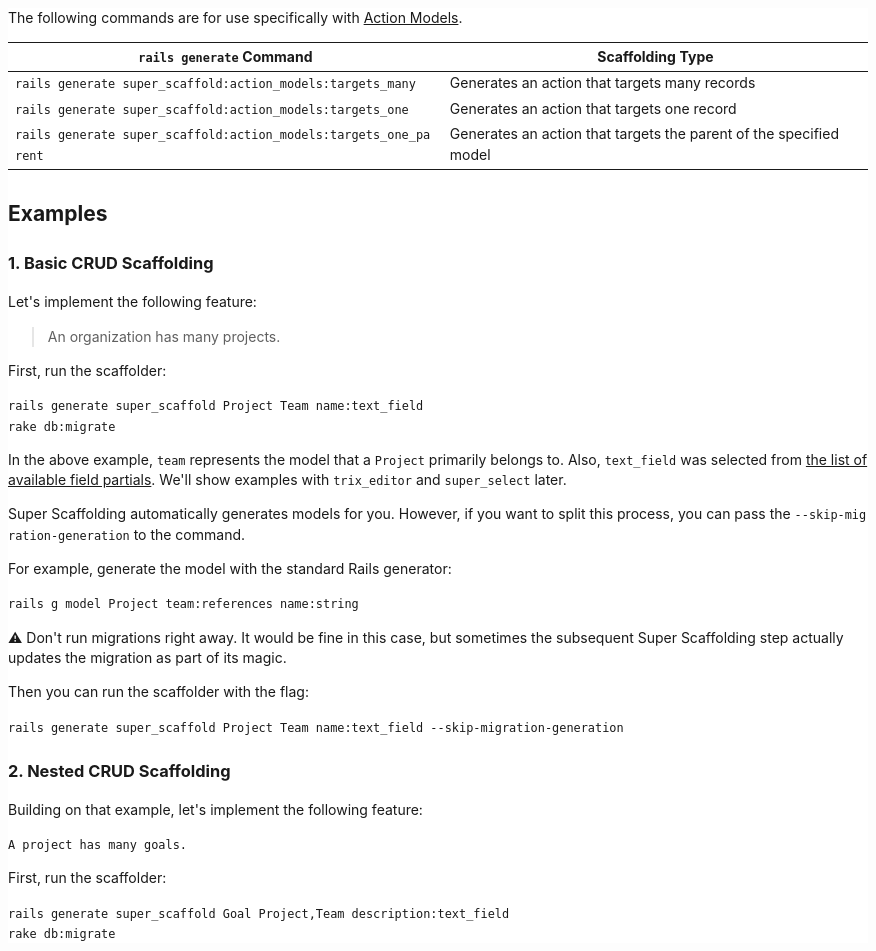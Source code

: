 The following commands are for use specifically with [Action Models](action-models).

| `rails generate` Command | Scaffolding Type |
|--------------------------|------------------|
| `rails generate super_scaffold:action_models:targets_many` | Generates an action that targets many records |
| `rails generate super_scaffold:action_models:targets_one` | Generates an action that targets one record |
| `rails generate super_scaffold:action_models:targets_one_parent` | Generates an action that targets the parent of the specified model |

## Examples

### 1. Basic CRUD Scaffolding

Let's implement the following feature:

> An organization has many projects.

First, run the scaffolder:
```
rails generate super_scaffold Project Team name:text_field
rake db:migrate
```

In the above example, `team` represents the model that a `Project` primarily belongs to. Also, `text_field` was selected from [the list of available field partials](/docs/field-partials.md). We'll show examples with `trix_editor` and `super_select` later.

Super Scaffolding automatically generates models for you. However, if you want to split this process, you can pass the `--skip-migration-generation` to the command.

For example, generate the model with the standard Rails generator:
```
rails g model Project team:references name:string
```

⚠️ Don't run migrations right away. It would be fine in this case, but sometimes the subsequent Super Scaffolding step actually updates the migration as part of its magic.

Then you can run the scaffolder with the flag:
```
rails generate super_scaffold Project Team name:text_field --skip-migration-generation
```

### 2. Nested CRUD Scaffolding

Building on that example, let's implement the following feature:

```
A project has many goals.
```

First, run the scaffolder:

```
rails generate super_scaffold Goal Project,Team description:text_field
rake db:migrate
```

